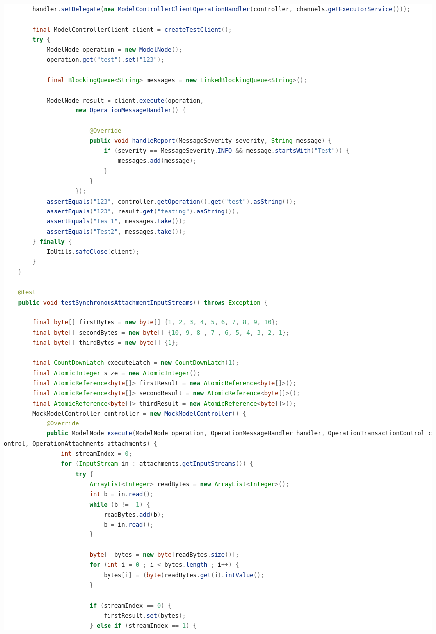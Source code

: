 ```java
        handler.setDelegate(new ModelControllerClientOperationHandler(controller, channels.getExecutorService()));

        final ModelControllerClient client = createTestClient();
        try {
            ModelNode operation = new ModelNode();
            operation.get("test").set("123");

            final BlockingQueue<String> messages = new LinkedBlockingQueue<String>();

            ModelNode result = client.execute(operation,
                    new OperationMessageHandler() {

                        @Override
                        public void handleReport(MessageSeverity severity, String message) {
                            if (severity == MessageSeverity.INFO && message.startsWith("Test")) {
                                messages.add(message);
                            }
                        }
                    });
            assertEquals("123", controller.getOperation().get("test").asString());
            assertEquals("123", result.get("testing").asString());
            assertEquals("Test1", messages.take());
            assertEquals("Test2", messages.take());
        } finally {
            IoUtils.safeClose(client);
        }
    }

    @Test
    public void testSynchronousAttachmentInputStreams() throws Exception {

        final byte[] firstBytes = new byte[] {1, 2, 3, 4, 5, 6, 7, 8, 9, 10};
        final byte[] secondBytes = new byte[] {10, 9, 8 , 7 , 6, 5, 4, 3, 2, 1};
        final byte[] thirdBytes = new byte[] {1};

        final CountDownLatch executeLatch = new CountDownLatch(1);
        final AtomicInteger size = new AtomicInteger();
        final AtomicReference<byte[]> firstResult = new AtomicReference<byte[]>();
        final AtomicReference<byte[]> secondResult = new AtomicReference<byte[]>();
        final AtomicReference<byte[]> thirdResult = new AtomicReference<byte[]>();
        MockModelController controller = new MockModelController() {
            @Override
            public ModelNode execute(ModelNode operation, OperationMessageHandler handler, OperationTransactionControl control, OperationAttachments attachments) {
                int streamIndex = 0;
                for (InputStream in : attachments.getInputStreams()) {
                    try {
                        ArrayList<Integer> readBytes = new ArrayList<Integer>();
                        int b = in.read();
                        while (b != -1) {
                            readBytes.add(b);
                            b = in.read();
                        }

                        byte[] bytes = new byte[readBytes.size()];
                        for (int i = 0 ; i < bytes.length ; i++) {
                            bytes[i] = (byte)readBytes.get(i).intValue();
                        }

                        if (streamIndex == 0) {
                            firstResult.set(bytes);
                        } else if (streamIndex == 1) {
```
